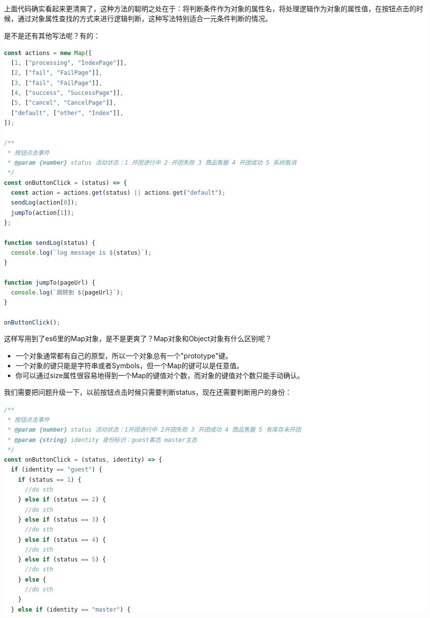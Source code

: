 上面代码确实看起来更清爽了，这种方法的聪明之处在于：将判断条件作为对象的属性名，将处理逻辑作为对象的属性值，在按钮点击的时候，通过对象属性查找的方式来进行逻辑判断，这种写法特别适合一元条件判断的情况。

是不是还有其他写法呢？有的：

```ts
const actions = new Map([
  [1, ["processing", "IndexPage"]],
  [2, ["fail", "FailPage"]],
  [3, ["fail", "FailPage"]],
  [4, ["success", "SuccessPage"]],
  [5, ["cancel", "CancelPage"]],
  ["default", ["other", "Index"]],
]);

/**
 * 按钮点击事件
 * @param {number} status 活动状态：1 开团进行中 2 开团失败 3 商品售罄 4 开团成功 5 系统取消
 */
const onButtonClick = (status) => {
  const action = actions.get(status) || actions.get("default");
  sendLog(action[0]);
  jumpTo(action[1]);
};

function sendLog(status) {
  console.log(`log message is ${status}`);
}

function jumpTo(pageUrl) {
  console.log(`跳转到 ${pageUrl}`);
}

onButtonClick();
```

这样写用到了es6里的Map对象，是不是更爽了？Map对象和Object对象有什么区别呢？

- 一个对象通常都有自己的原型，所以一个对象总有一个"prototype"键。
- 一个对象的键只能是字符串或者Symbols，但一个Map的键可以是任意值。
- 你可以通过size属性很容易地得到一个Map的键值对个数，而对象的键值对个数只能手动确认。

我们需要把问题升级一下，以前按钮点击时候只需要判断status，现在还需要判断用户的身份：


```ts
/**
 * 按钮点击事件
 * @param {number} status 活动状态：1开团进行中 2开团失败 3 开团成功 4 商品售罄 5 有库存未开团
 * @param {string} identity 身份标识：guest客态 master主态
 */
const onButtonClick = (status, identity) => {
  if (identity == "guest") {
    if (status == 1) {
      //do sth
    } else if (status == 2) {
      //do sth
    } else if (status == 3) {
      //do sth
    } else if (status == 4) {
      //do sth
    } else if (status == 5) {
      //do sth
    } else {
      //do sth
    }
  } else if (identity == "master") {
```